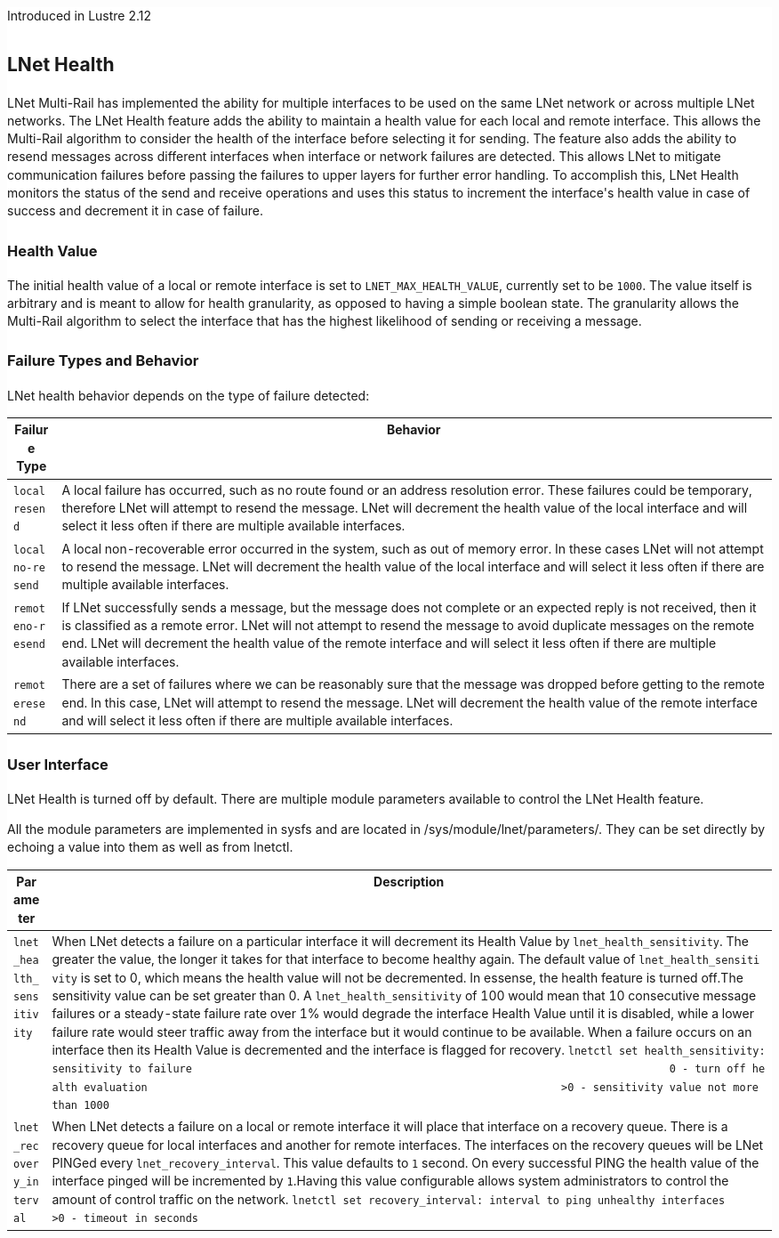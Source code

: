 

Introduced in Lustre 2.12

## LNet Health

LNet Multi-Rail has implemented the ability for multiple interfaces to be used on the same LNet network or across multiple LNet networks. The LNet Health feature adds the ability to maintain a health value for each local and remote interface. This allows the Multi-Rail algorithm to consider the health of the interface before selecting it for sending. The feature also adds the ability to resend messages across different interfaces when interface or network failures are detected. This allows LNet to mitigate communication failures before passing the failures to upper layers for further error handling. To accomplish this, LNet Health monitors the status of the send and receive operations and uses this status to increment the interface's health value in case of success and decrement it in case of failure.

### Health Value

The initial health value of a local or remote interface is set to `LNET_MAX_HEALTH_VALUE`, currently set to be `1000`. The value itself is arbitrary and is meant to allow for health granularity, as opposed to having a simple boolean state. The granularity allows the Multi-Rail algorithm to select the interface that has the highest likelihood of sending or receiving a message.

### Failure Types and Behavior

LNet health behavior depends on the type of failure detected:

| **Failure Type**  | **Behavior**                                                 |
| ----------------- | ------------------------------------------------------------ |
| `localresend`     | A local failure has occurred, such as no route found or an address resolution error. These failures could be temporary, therefore LNet will attempt to resend the message. LNet will decrement the health value of the local interface and will select it less often if there are multiple available interfaces. |
| `localno-resend`  | A local non-recoverable error occurred in the system, such as out of memory error. In these cases LNet will not attempt to resend the message. LNet will decrement the health value of the local interface and will select it less often if there are multiple available interfaces. |
| `remoteno-resend` | If LNet successfully sends a message, but the message does not complete or an expected reply is not received, then it is classified as a remote error. LNet will not attempt to resend the message to avoid duplicate messages on the remote end. LNet will decrement the health value of the remote interface and will select it less often if there are multiple available interfaces. |
| `remoteresend`    | There are a set of failures where we can be reasonably sure that the message was dropped before getting to the remote end. In this case, LNet will attempt to resend the message. LNet will decrement the health value of the remote interface and will select it less often if there are multiple available interfaces. |

### User Interface

LNet Health is turned off by default. There are multiple module parameters available to control the LNet Health feature.

All the module parameters are implemented in sysfs and are located in /sys/module/lnet/parameters/. They can be set directly by echoing a value into them as well as from lnetctl.

| **Parameter**              | **Description**                                              |
| -------------------------- | ------------------------------------------------------------ |
| `lnet_health_sensitivity`  | When LNet detects a failure on a particular interface it will decrement its Health Value by `lnet_health_sensitivity`. The greater the value, the longer it takes for that interface to become healthy again. The default value of `lnet_health_sensitivity` is set to 0, which means the health value will not be decremented. In essense, the health feature is turned off.The sensitivity value can be set greater than 0. A `lnet_health_sensitivity` of 100 would mean that 10 consecutive message failures or a steady-state failure rate over 1% would degrade the interface Health Value until it is disabled, while a lower failure rate would steer traffic away from the interface but it would continue to be available. When a failure occurs on an interface then its Health Value is decremented and the interface is flagged for recovery.                                                                                                                        `lnetctl set health_sensitivity: sensitivity to failure                                                                           0 - turn off health evaluation                                                                 >0 - sensitivity value not more than 1000` |
| `lnet_recovery_interval`   | When LNet detects a failure on a local or remote interface it will place that interface on a recovery queue. There is a recovery queue for local interfaces and another for remote interfaces. The interfaces on the recovery queues will be LNet PINGed every `lnet_recovery_interval`. This value defaults to `1` second. On every successful PING the health value of the interface pinged will be incremented by `1`.Having this value configurable allows system administrators to control the amount of control traffic on the network.                                                                                                          `lnetctl set recovery_interval: interval to ping unhealthy interfaces                                                                      >0 - timeout in seconds` |